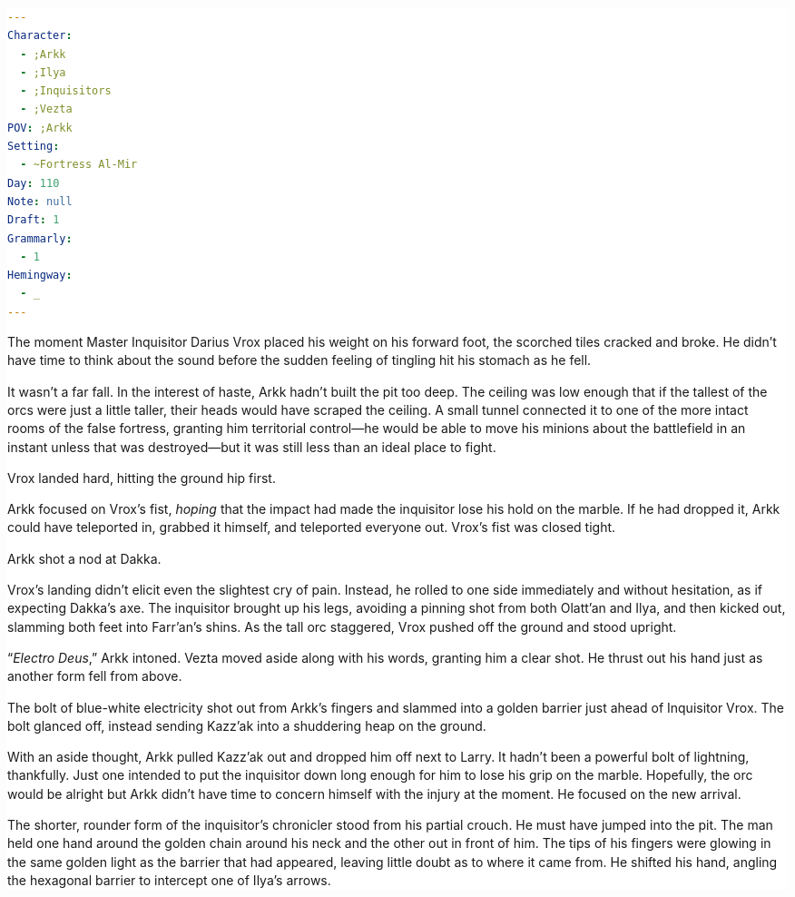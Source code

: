 ```yaml
---
Character:
  - ;Arkk
  - ;Ilya
  - ;Inquisitors
  - ;Vezta
POV: ;Arkk
Setting:
  - ~Fortress Al-Mir
Day: 110
Note: null
Draft: 1
Grammarly:
  - 1
Hemingway:
  - _
---
```

The moment Master Inquisitor Darius Vrox placed his weight on his forward foot, the scorched tiles cracked and broke. He didn’t have time to think about the sound before the sudden feeling of tingling hit his stomach as he fell.

It wasn’t a far fall. In the interest of haste, Arkk hadn’t built the pit too deep. The ceiling was low enough that if the tallest of the orcs were just a little taller, their heads would have scraped the ceiling. A small tunnel connected it to one of the more intact rooms of the false fortress, granting him territorial control—he would be able to move his minions about the battlefield in an instant unless that was destroyed—but it was still less than an ideal place to fight.

Vrox landed hard, hitting the ground hip first.

Arkk focused on Vrox’s fist, *hoping* that the impact had made the inquisitor lose his hold on the marble. If he had dropped it, Arkk could have teleported in, grabbed it himself, and teleported everyone out. Vrox’s fist was closed tight.

Arkk shot a nod at Dakka.

Vrox’s landing didn’t elicit even the slightest cry of pain. Instead, he rolled to one side immediately and without hesitation, as if expecting Dakka’s axe. The inquisitor brought up his legs, avoiding a pinning shot from both Olatt’an and Ilya, and then kicked out, slamming both feet into Farr’an’s shins. As the tall orc staggered, Vrox pushed off the ground and stood upright.

“*Electro Deus*,” Arkk intoned. Vezta moved aside along with his words, granting him a clear shot. He thrust out his hand just as another form fell from above.

The bolt of blue-white electricity shot out from Arkk’s fingers and slammed into a golden barrier just ahead of Inquisitor Vrox. The bolt glanced off, instead sending Kazz’ak into a shuddering heap on the ground.

With an aside thought, Arkk pulled Kazz’ak out and dropped him off next to Larry. It hadn’t been a powerful bolt of lightning, thankfully. Just one intended to put the inquisitor down long enough for him to lose his grip on the marble. Hopefully, the orc would be alright but Arkk didn’t have time to concern himself with the injury at the moment. He focused on the new arrival.

The shorter, rounder form of the inquisitor’s chronicler stood from his partial crouch. He must have jumped into the pit. The man held one hand around the golden chain around his neck and the other out in front of him. The tips of his fingers were glowing in the same golden light as the barrier that had appeared, leaving little doubt as to where it came from. He shifted his hand, angling the hexagonal barrier to intercept one of Ilya’s arrows.
